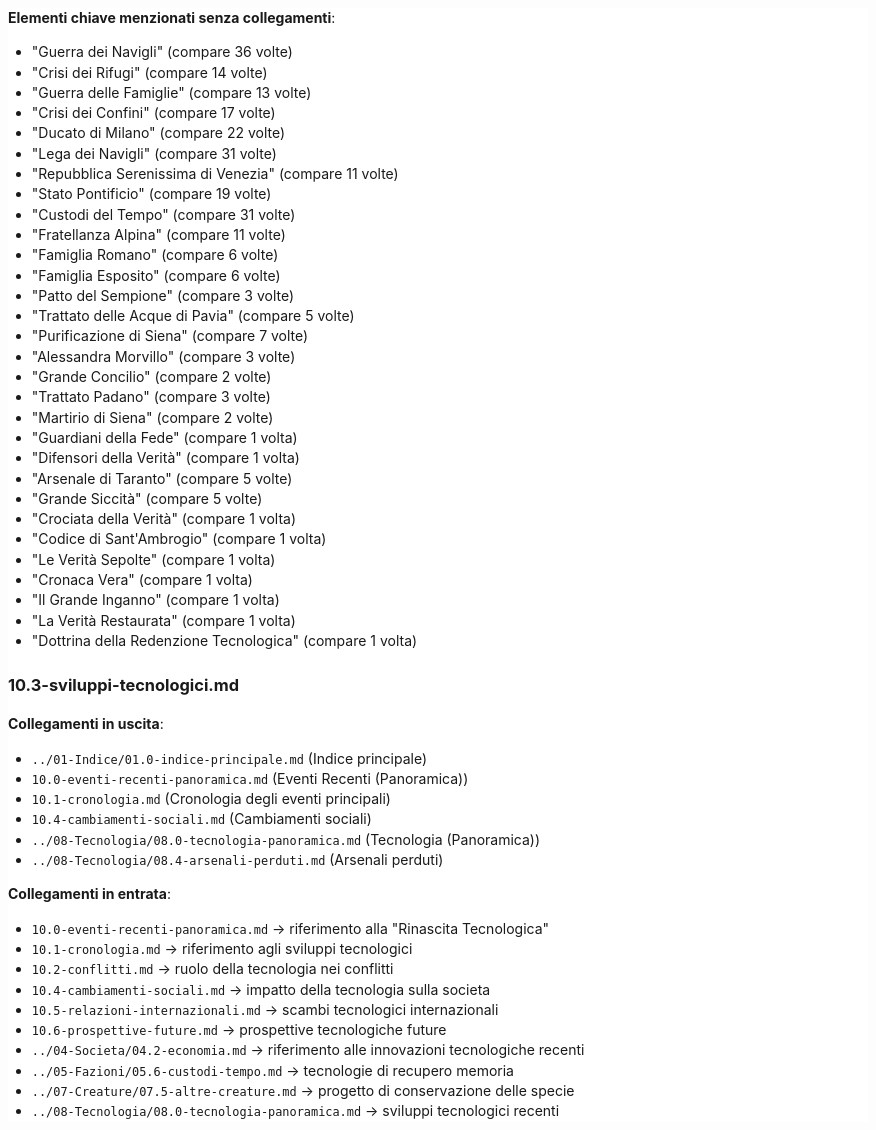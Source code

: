 **Elementi chiave menzionati senza collegamenti**:
- "Guerra dei Navigli" (compare 36 volte)
- "Crisi dei Rifugi" (compare 14 volte)
- "Guerra delle Famiglie" (compare 13 volte)
- "Crisi dei Confini" (compare 17 volte)
- "Ducato di Milano" (compare 22 volte)
- "Lega dei Navigli" (compare 31 volte)
- "Repubblica Serenissima di Venezia" (compare 11 volte)
- "Stato Pontificio" (compare 19 volte)
- "Custodi del Tempo" (compare 31 volte)
- "Fratellanza Alpina" (compare 11 volte)
- "Famiglia Romano" (compare 6 volte)
- "Famiglia Esposito" (compare 6 volte)
- "Patto del Sempione" (compare 3 volte)
- "Trattato delle Acque di Pavia" (compare 5 volte)
- "Purificazione di Siena" (compare 7 volte)
- "Alessandra Morvillo" (compare 3 volte)
- "Grande Concilio" (compare 2 volte)
- "Trattato Padano" (compare 3 volte)
- "Martirio di Siena" (compare 2 volte)
- "Guardiani della Fede" (compare 1 volta)
- "Difensori della Verità" (compare 1 volta)
- "Arsenale di Taranto" (compare 5 volte)
- "Grande Siccità" (compare 5 volte)
- "Crociata della Verità" (compare 1 volta)
- "Codice di Sant'Ambrogio" (compare 1 volta)
- "Le Verità Sepolte" (compare 1 volta)
- "Cronaca Vera" (compare 1 volta)
- "Il Grande Inganno" (compare 1 volta)
- "La Verità Restaurata" (compare 1 volta)
- "Dottrina della Redenzione Tecnologica" (compare 1 volta)

### 10.3-sviluppi-tecnologici.md
**Collegamenti in uscita**:
- `../01-Indice/01.0-indice-principale.md` (Indice principale)
- `10.0-eventi-recenti-panoramica.md` (Eventi Recenti (Panoramica))
- `10.1-cronologia.md` (Cronologia degli eventi principali)
- `10.4-cambiamenti-sociali.md` (Cambiamenti sociali)
- `../08-Tecnologia/08.0-tecnologia-panoramica.md` (Tecnologia (Panoramica))
- `../08-Tecnologia/08.4-arsenali-perduti.md` (Arsenali perduti)

**Collegamenti in entrata**:
- `10.0-eventi-recenti-panoramica.md` → riferimento alla "Rinascita Tecnologica"
- `10.1-cronologia.md` → riferimento agli sviluppi tecnologici
- `10.2-conflitti.md` → ruolo della tecnologia nei conflitti
- `10.4-cambiamenti-sociali.md` → impatto della tecnologia sulla societa
- `10.5-relazioni-internazionali.md` → scambi tecnologici internazionali
- `10.6-prospettive-future.md` → prospettive tecnologiche future
- `../04-Societa/04.2-economia.md` → riferimento alle innovazioni tecnologiche recenti
- `../05-Fazioni/05.6-custodi-tempo.md` → tecnologie di recupero memoria
- `../07-Creature/07.5-altre-creature.md` → progetto di conservazione delle specie
- `../08-Tecnologia/08.0-tecnologia-panoramica.md` → sviluppi tecnologici recenti
